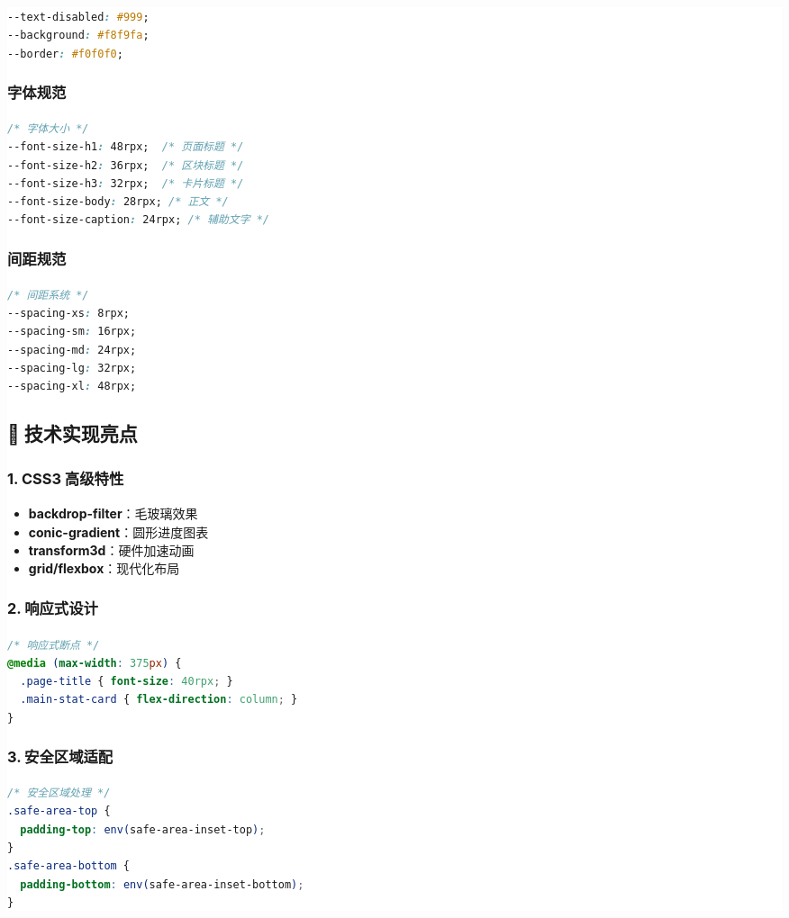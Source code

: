 ```css
--text-disabled: #999;
--background: #f8f9fa;
--border: #f0f0f0;
```

### 字体规范
```css
/* 字体大小 */
--font-size-h1: 48rpx;  /* 页面标题 */
--font-size-h2: 36rpx;  /* 区块标题 */
--font-size-h3: 32rpx;  /* 卡片标题 */
--font-size-body: 28rpx; /* 正文 */
--font-size-caption: 24rpx; /* 辅助文字 */
```

### 间距规范
```css
/* 间距系统 */
--spacing-xs: 8rpx;
--spacing-sm: 16rpx;
--spacing-md: 24rpx;
--spacing-lg: 32rpx;
--spacing-xl: 48rpx;
```

## 🔧 技术实现亮点

### 1. CSS3 高级特性
- **backdrop-filter**：毛玻璃效果
- **conic-gradient**：圆形进度图表
- **transform3d**：硬件加速动画
- **grid/flexbox**：现代化布局

### 2. 响应式设计
```css
/* 响应式断点 */
@media (max-width: 375px) {
  .page-title { font-size: 40rpx; }
  .main-stat-card { flex-direction: column; }
}
```

### 3. 安全区域适配
```css
/* 安全区域处理 */
.safe-area-top {
  padding-top: env(safe-area-inset-top);
}
.safe-area-bottom {
  padding-bottom: env(safe-area-inset-bottom);
}
```
